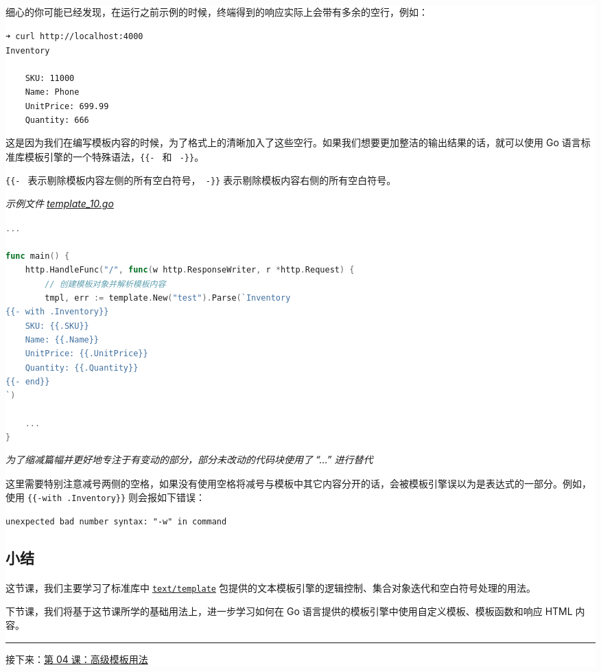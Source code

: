 细心的你可能已经发现，在运行之前示例的时候，终端得到的响应实际上会带有多余的空行，例如：

```
➜ curl http://localhost:4000
Inventory

	SKU: 11000
	Name: Phone
	UnitPrice: 699.99
	Quantity: 666
```

这是因为我们在编写模板内容的时候，为了格式上的清晰加入了这些空行。如果我们想要更加整洁的输出结果的话，就可以使用 Go 语言标准库模板引擎的一个特殊语法，`{{- ` 和 ` -}}`。

`{{- ` 表示剔除模板内容左侧的所有空白符号，` -}}` 表示剔除模板内容右侧的所有空白符号。

_示例文件 [template_10.go](../listings/03/template_10.go)_

```go
...

func main() {
	http.HandleFunc("/", func(w http.ResponseWriter, r *http.Request) {
		// 创建模板对象并解析模板内容
		tmpl, err := template.New("test").Parse(`Inventory
{{- with .Inventory}}
	SKU: {{.SKU}}
	Name: {{.Name}}
	UnitPrice: {{.UnitPrice}}
	Quantity: {{.Quantity}}
{{- end}}
`)

	...
}
```

_为了缩减篇幅并更好地专注于有变动的部分，部分未改动的代码块使用了 “…” 进行替代_

这里需要特别注意减号两侧的空格，如果没有使用空格将减号与模板中其它内容分开的话，会被模板引擎误以为是表达式的一部分。例如，使用 `{{-with .Inventory}}` 则会报如下错误：

```
unexpected bad number syntax: "-w" in command
```

## 小结

这节课，我们主要学习了标准库中 [`text/template`](https://gowalker.org/text/template) 包提供的文本模板引擎的逻辑控制、集合对象迭代和空白符号处理的用法。

下节课，我们将基于这节课所学的基础用法上，进一步学习如何在 Go 语言提供的模板引擎中使用自定义模板、模板函数和响应 HTML 内容。

---

接下来：[第 04 课：高级模板用法](04.md)
